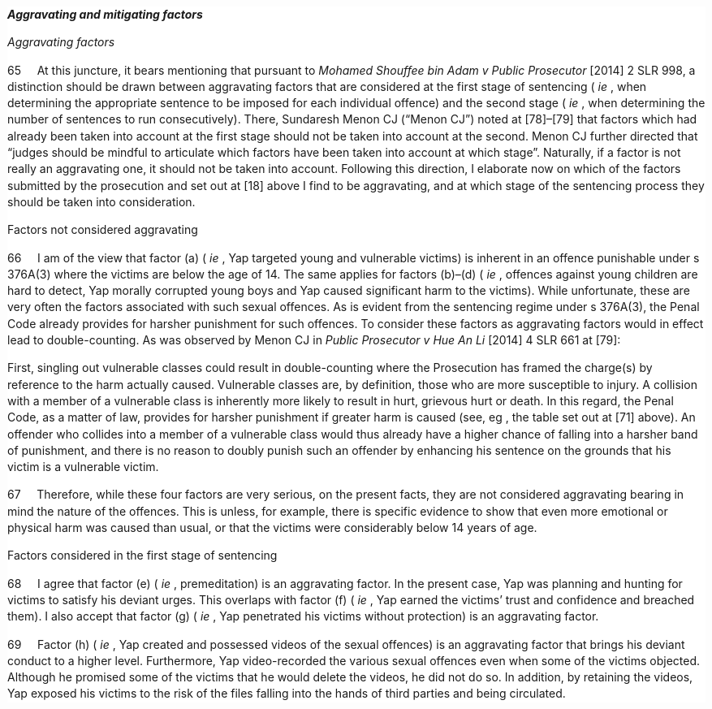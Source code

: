 **_Aggravating and mitigating factors_** 

_Aggravating factors_ 

65     At this juncture, it bears mentioning that pursuant to _Mohamed Shouffee bin Adam v Public Prosecutor_ <span class="citation">[2014] 2 SLR 998</span>, a distinction should be drawn between aggravating factors that are considered at the first stage of sentencing ( _ie_ , when determining the appropriate sentence to be imposed for each individual offence) and the second stage ( _ie_ , when determining the number of sentences to run consecutively). There, Sundaresh Menon CJ (“Menon CJ”) noted at [78]–[79] that factors which had already been taken into account at the first stage should not be taken into account at the second. Menon CJ further directed that “judges should be mindful to articulate which factors have been taken into account at which stage”. Naturally, if a factor is not really an aggravating one, it should not be taken into account. Following this direction, I elaborate now on which of the factors submitted by the prosecution and set out at [18] above I find to be aggravating, and at which stage of the sentencing process they should be taken into consideration. 

Factors not considered aggravating 

66     I am of the view that factor (a) ( _ie_ , Yap targeted young and vulnerable victims) is inherent in an offence punishable under s 376A(3) where the victims are below the age of 14. The same applies for factors (b)–(d) ( _ie_ , offences against young children are hard to detect, Yap morally corrupted young boys and Yap caused significant harm to the victims). While unfortunate, these are very often the factors associated with such sexual offences. As is evident from the sentencing regime under s 376A(3), the Penal Code already provides for harsher punishment for such offences. To consider these factors as aggravating factors would in effect lead to double-counting. As was observed by Menon CJ in _Public Prosecutor v Hue An Li_ <span class="citation">[2014] 4 SLR 661</span> at [79]: 

 First, singling out vulnerable classes could result in double-counting where the Prosecution has framed the charge(s) by reference to the harm actually caused. Vulnerable classes are, by definition, those who are more susceptible to injury. A collision with a member of a vulnerable class is inherently more likely to result in hurt, grievous hurt or death. In this regard, the Penal Code, as a matter of law, provides for harsher punishment if greater harm is caused (see, eg , the table set out at [71] above). An offender who collides into a member of a vulnerable class would thus already have a higher chance of falling into a harsher band of punishment, and there is no reason to doubly punish such an offender by enhancing his sentence on the grounds that his victim is a vulnerable victim. 

67     Therefore, while these four factors are very serious, on the present facts, they are not considered aggravating bearing in mind the nature of the offences. This is unless, for example, there is specific evidence to show that even more emotional or physical harm was caused than usual, or that the victims were considerably below 14 years of age. 

Factors considered in the first stage of sentencing 


68     I agree that factor (e) ( _ie_ , premeditation) is an aggravating factor. In the present case, Yap was planning and hunting for victims to satisfy his deviant urges. This overlaps with factor (f) ( _ie_ , Yap earned the victims’ trust and confidence and breached them). I also accept that factor (g) ( _ie_ , Yap penetrated his victims without protection) is an aggravating factor. 

69     Factor (h) ( _ie_ , Yap created and possessed videos of the sexual offences) is an aggravating factor that brings his deviant conduct to a higher level. Furthermore, Yap video-recorded the various sexual offences even when some of the victims objected. Although he promised some of the victims that he would delete the videos, he did not do so. In addition, by retaining the videos, Yap exposed his victims to the risk of the files falling into the hands of third parties and being circulated. 
